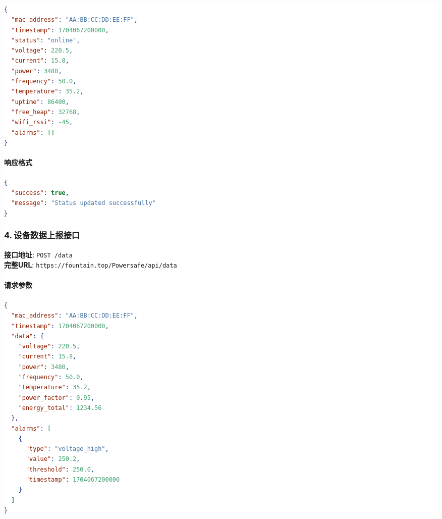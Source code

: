```json
{
  "mac_address": "AA:BB:CC:DD:EE:FF",
  "timestamp": 1704067200000,
  "status": "online",
  "voltage": 220.5,
  "current": 15.8,
  "power": 3480,
  "frequency": 50.0,
  "temperature": 35.2,
  "uptime": 86400,
  "free_heap": 32768,
  "wifi_rssi": -45,
  "alarms": []
}
```

#### 响应格式

```json
{
  "success": true,
  "message": "Status updated successfully"
}
```

### 4. 设备数据上报接口

**接口地址**: `POST /data`  
**完整URL**: `https://fountain.top/Powersafe/api/data`  

#### 请求参数

```json
{
  "mac_address": "AA:BB:CC:DD:EE:FF",
  "timestamp": 1704067200000,
  "data": {
    "voltage": 220.5,
    "current": 15.8,
    "power": 3480,
    "frequency": 50.0,
    "temperature": 35.2,
    "power_factor": 0.95,
    "energy_total": 1234.56
  },
  "alarms": [
    {
      "type": "voltage_high",
      "value": 250.2,
      "threshold": 250.0,
      "timestamp": 1704067200000
    }
  ]
}
```
